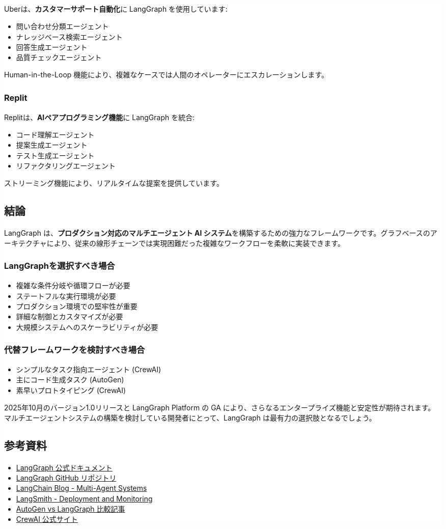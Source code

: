 Uberは、<strong>カスタマーサポート自動化</strong>に LangGraph を使用しています:

- 問い合わせ分類エージェント
- ナレッジベース検索エージェント
- 回答生成エージェント
- 品質チェックエージェント

Human-in-the-Loop 機能により、複雑なケースでは人間のオペレーターにエスカレーションします。

### Replit

Replitは、<strong>AIペアプログラミング機能</strong>に LangGraph を統合:

- コード理解エージェント
- 提案生成エージェント
- テスト生成エージェント
- リファクタリングエージェント

ストリーミング機能により、リアルタイムな提案を提供しています。

## 結論

LangGraph は、<strong>プロダクション対応のマルチエージェント AI システム</strong>を構築するための強力なフレームワークです。グラフベースのアーキテクチャにより、従来の線形チェーンでは実現困難だった複雑なワークフローを柔軟に実装できます。

### LangGraphを選択すべき場合

- 複雑な条件分岐や循環フローが必要
- ステートフルな実行環境が必要
- プロダクション環境での堅牢性が重要
- 詳細な制御とカスタマイズが必要
- 大規模システムへのスケーラビリティが必要

### 代替フレームワークを検討すべき場合

- シンプルなタスク指向エージェント (CrewAI)
- 主にコード生成タスク (AutoGen)
- 素早いプロトタイピング (CrewAI)

2025年10月のバージョン1.0リリースと LangGraph Platform の GA により、さらなるエンタープライズ機能と安定性が期待されます。マルチエージェントシステムの構築を検討している開発者にとって、LangGraph は最有力の選択肢となるでしょう。

## 参考資料

- [LangGraph 公式ドキュメント](https://langchain-ai.github.io/langgraph/)
- [LangGraph GitHub リポジトリ](https://github.com/langchain-ai/langgraph)
- [LangChain Blog - Multi-Agent Systems](https://blog.langchain.dev/)
- [LangSmith - Deployment and Monitoring](https://smith.langchain.com/)
- [AutoGen vs LangGraph 比較記事](https://microsoft.github.io/autogen/)
- [CrewAI 公式サイト](https://www.crewai.com/)
